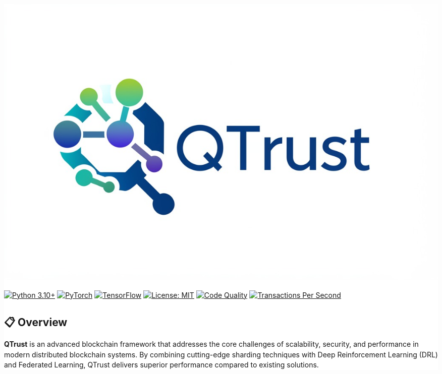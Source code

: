 ![QTrust Logo](docs/exported_charts/logo.jpeg)

[![Python 3.10+](https://img.shields.io/badge/Python-3.10%2B-blue.svg)](https://www.python.org/downloads/)
[![PyTorch](https://img.shields.io/badge/PyTorch-1.10%2B-red.svg)](https://pytorch.org/)
[![TensorFlow](https://img.shields.io/badge/TensorFlow-2.8%2B-orange.svg)](https://www.tensorflow.org/)
[![License: MIT](https://img.shields.io/badge/License-MIT-yellow.svg)](https://opensource.org/licenses/MIT)
[![Code Quality](https://img.shields.io/badge/Code%20Quality-A%2B-brightgreen.svg)](https://github.com/your-username/qtrust)
[![Transactions Per Second](https://img.shields.io/badge/Throughput-1240%20tx%2Fs-success.svg)](https://github.com/your-username/qtrust)

</div>

## 📋 Overview

**QTrust** is an advanced blockchain framework that addresses the core challenges of scalability, security, and performance in modern distributed blockchain systems. By combining cutting-edge sharding techniques with Deep Reinforcement Learning (DRL) and Federated Learning, QTrust delivers superior performance compared to existing solutions.

<div align="center">